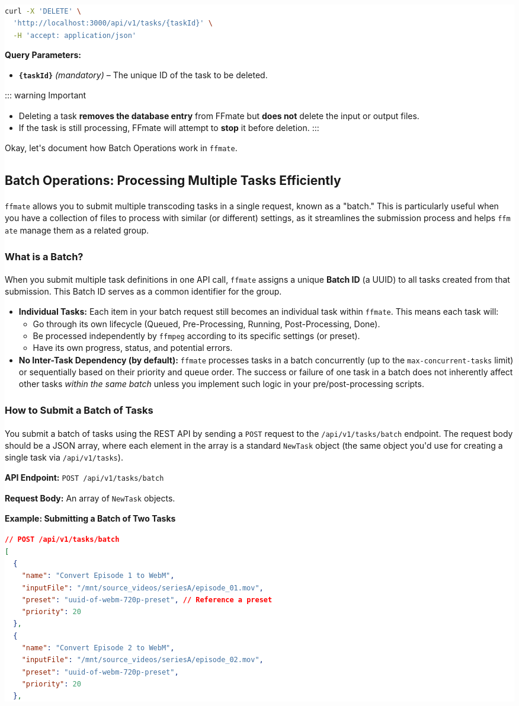 ```sh
curl -X 'DELETE' \
  'http://localhost:3000/api/v1/tasks/{taskId}' \
  -H 'accept: application/json'
```

**Query Parameters:**

* **`{taskId}`** *(mandatory)* – The unique ID of the task to be deleted.

::: warning Important

* Deleting a task **removes the database entry** from FFmate but **does not** delete the input or output files.
* If the task is still processing, FFmate will attempt to **stop** it before deletion.
  :::

Okay, let's document how Batch Operations work in `ffmate`.

## Batch Operations: Processing Multiple Tasks Efficiently

`ffmate` allows you to submit multiple transcoding tasks in a single request, known as a "batch." This is particularly useful when you have a collection of files to process with similar (or different) settings, as it streamlines the submission process and helps `ffmate` manage them as a related group.

### What is a Batch?

When you submit multiple task definitions in one API call, `ffmate` assigns a unique **Batch ID** (a UUID) to all tasks created from that submission. This Batch ID serves as a common identifier for the group.

* **Individual Tasks:** Each item in your batch request still becomes an individual task within `ffmate`. This means each task will:
  * Go through its own lifecycle (Queued, Pre-Processing, Running, Post-Processing, Done).
  * Be processed independently by `ffmpeg` according to its specific settings (or preset).
  * Have its own progress, status, and potential errors.
* **No Inter-Task Dependency (by default):** `ffmate` processes tasks in a batch concurrently (up to the `max-concurrent-tasks` limit) or sequentially based on their priority and queue order. The success or failure of one task in a batch does not inherently affect other tasks *within the same batch* unless you implement such logic in your pre/post-processing scripts.

### How to Submit a Batch of Tasks

You submit a batch of tasks using the REST API by sending a `POST` request to the `/api/v1/tasks/batch` endpoint. The request body should be a JSON array, where each element in the array is a standard `NewTask` object (the same object you'd use for creating a single task via `/api/v1/tasks`).

**API Endpoint:** `POST /api/v1/tasks/batch`

**Request Body:** An array of `NewTask` objects.

**Example: Submitting a Batch of Two Tasks**

```json
// POST /api/v1/tasks/batch
[
  {
    "name": "Convert Episode 1 to WebM",
    "inputFile": "/mnt/source_videos/seriesA/episode_01.mov",
    "preset": "uuid-of-webm-720p-preset", // Reference a preset
    "priority": 20
  },
  {
    "name": "Convert Episode 2 to WebM",
    "inputFile": "/mnt/source_videos/seriesA/episode_02.mov",
    "preset": "uuid-of-webm-720p-preset",
    "priority": 20
  },
```